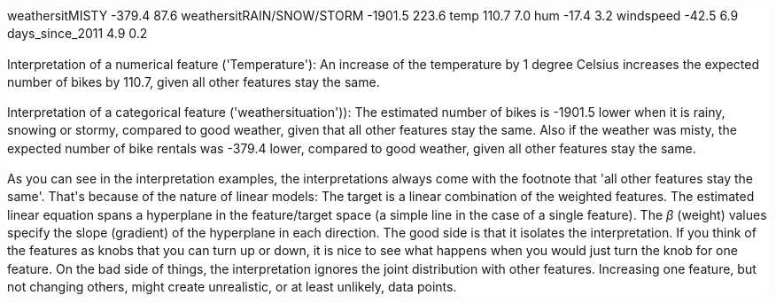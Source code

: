 <tr class="odd">
<td>weathersitMISTY</td>
<td align="right">-379.4</td>
<td align="right">87.6</td>
</tr>
<tr class="even">
<td>weathersitRAIN/SNOW/STORM</td>
<td align="right">-1901.5</td>
<td align="right">223.6</td>
</tr>
<tr class="odd">
<td>temp</td>
<td align="right">110.7</td>
<td align="right">7.0</td>
</tr>
<tr class="even">
<td>hum</td>
<td align="right">-17.4</td>
<td align="right">3.2</td>
</tr>
<tr class="odd">
<td>windspeed</td>
<td align="right">-42.5</td>
<td align="right">6.9</td>
</tr>
<tr class="even">
<td>days_since_2011</td>
<td align="right">4.9</td>
<td align="right">0.2</td>
</tr>
</tbody>
</table>

Interpretation of a numerical feature ('Temperature'): An increase of
the temperature by 1 degree Celsius increases the expected number of
bikes by 110.7, given all other features stay the same.

Interpretation of a categorical feature ('weathersituation')): The
estimated number of bikes is -1901.5 lower when it is rainy, snowing or
stormy, compared to good weather, given that all other features stay the
same. Also if the weather was misty, the expected number of bike rentals
was -379.4 lower, compared to good weather, given all other features
stay the same.

As you can see in the interpretation examples, the interpretations
always come with the footnote that 'all other features stay the same'.
That's because of the nature of linear models: The target is a linear
combination of the weighted features. The estimated linear equation
spans a hyperplane in the feature/target space (a simple line in the
case of a single feature). The *β* (weight) values specify the slope
(gradient) of the hyperplane in each direction. The good side is that it
isolates the interpretation. If you think of the features as knobs that
you can turn up or down, it is nice to see what happens when you would
just turn the knob for one feature. On the bad side of things, the
interpretation ignores the joint distribution with other features.
Increasing one feature, but not changing others, might create
unrealistic, or at least unlikely, data points.
